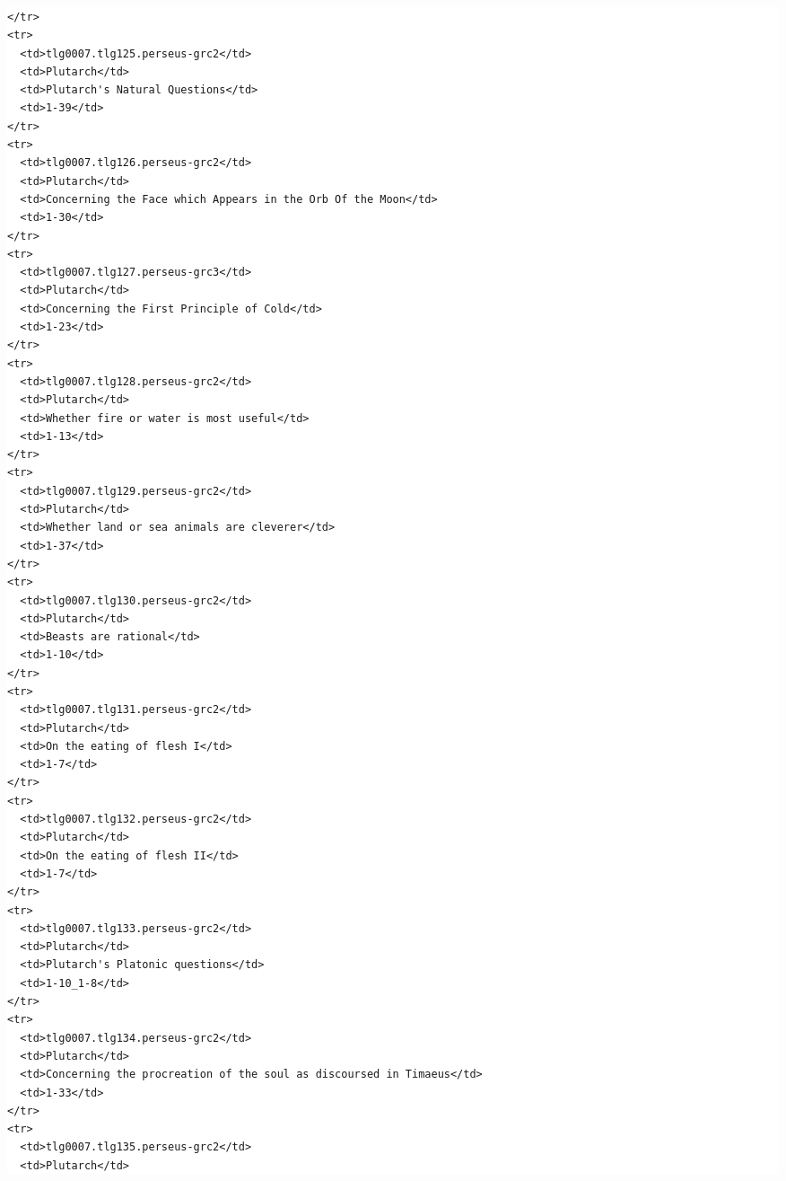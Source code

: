     </tr>
    <tr>
      <td>tlg0007.tlg125.perseus-grc2</td>
      <td>Plutarch</td>
      <td>Plutarch's Natural Questions</td>
      <td>1-39</td>
    </tr>
    <tr>
      <td>tlg0007.tlg126.perseus-grc2</td>
      <td>Plutarch</td>
      <td>Concerning the Face which Appears in the Orb Of the Moon</td>
      <td>1-30</td>
    </tr>
    <tr>
      <td>tlg0007.tlg127.perseus-grc3</td>
      <td>Plutarch</td>
      <td>Concerning the First Principle of Cold</td>
      <td>1-23</td>
    </tr>
    <tr>
      <td>tlg0007.tlg128.perseus-grc2</td>
      <td>Plutarch</td>
      <td>Whether fire or water is most useful</td>
      <td>1-13</td>
    </tr>
    <tr>
      <td>tlg0007.tlg129.perseus-grc2</td>
      <td>Plutarch</td>
      <td>Whether land or sea animals are cleverer</td>
      <td>1-37</td>
    </tr>
    <tr>
      <td>tlg0007.tlg130.perseus-grc2</td>
      <td>Plutarch</td>
      <td>Beasts are rational</td>
      <td>1-10</td>
    </tr>
    <tr>
      <td>tlg0007.tlg131.perseus-grc2</td>
      <td>Plutarch</td>
      <td>On the eating of flesh I</td>
      <td>1-7</td>
    </tr>
    <tr>
      <td>tlg0007.tlg132.perseus-grc2</td>
      <td>Plutarch</td>
      <td>On the eating of flesh II</td>
      <td>1-7</td>
    </tr>
    <tr>
      <td>tlg0007.tlg133.perseus-grc2</td>
      <td>Plutarch</td>
      <td>Plutarch's Platonic questions</td>
      <td>1-10_1-8</td>
    </tr>
    <tr>
      <td>tlg0007.tlg134.perseus-grc2</td>
      <td>Plutarch</td>
      <td>Concerning the procreation of the soul as discoursed in Timaeus</td>
      <td>1-33</td>
    </tr>
    <tr>
      <td>tlg0007.tlg135.perseus-grc2</td>
      <td>Plutarch</td>